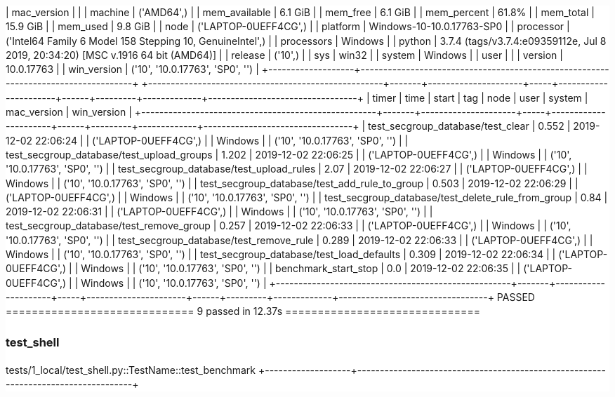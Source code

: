| mac_version       |                                                                                   |
| machine           | ('AMD64',)                                                                        |
| mem_available     | 6.1 GiB                                                                           |
| mem_free          | 6.1 GiB                                                                           |
| mem_percent       | 61.8%                                                                             |
| mem_total         | 15.9 GiB                                                                          |
| mem_used          | 9.8 GiB                                                                           |
| node              | ('LAPTOP-0UEFF4CG',)                                                              |
| platform          | Windows-10-10.0.17763-SP0                                                         |
| processor         | ('Intel64 Family 6 Model 158 Stepping 10, GenuineIntel',)                         |
| processors        | Windows                                                                           |
| python            | 3.7.4 (tags/v3.7.4:e09359112e, Jul  8 2019, 20:34:20) [MSC v.1916 64 bit (AMD64)] |
| release           | ('10',)                                                                           |
| sys               | win32                                                                             |
| system            | Windows                                                                           |
| user              |                                                                                   |
| version           | 10.0.17763                                                                        |
| win_version       | ('10', '10.0.17763', 'SP0', '')                                                   |
+-------------------+-----------------------------------------------------------------------------------+
+----------------------------------------------------+-------+---------------------+-----+----------------------+------+---------+-------------+---------------------------------+
| timer                                              | time  | start               | tag | node                 | user | system  | mac_version | win_version                     |
+----------------------------------------------------+-------+---------------------+-----+----------------------+------+---------+-------------+---------------------------------+
| test_secgroup_database/test_clear                  | 0.552 | 2019-12-02 22:06:24 |     | ('LAPTOP-0UEFF4CG',) |      | Windows |             | ('10', '10.0.17763', 'SP0', '') |
| test_secgroup_database/test_upload_groups          | 1.202 | 2019-12-02 22:06:25 |     | ('LAPTOP-0UEFF4CG',) |      | Windows |             | ('10', '10.0.17763', 'SP0', '') |
| test_secgroup_database/test_upload_rules           | 2.07  | 2019-12-02 22:06:27 |     | ('LAPTOP-0UEFF4CG',) |      | Windows |             | ('10', '10.0.17763', 'SP0', '') |
| test_secgroup_database/test_add_rule_to_group      | 0.503 | 2019-12-02 22:06:29 |     | ('LAPTOP-0UEFF4CG',) |      | Windows |             | ('10', '10.0.17763', 'SP0', '') |
| test_secgroup_database/test_delete_rule_from_group | 0.84  | 2019-12-02 22:06:31 |     | ('LAPTOP-0UEFF4CG',) |      | Windows |             | ('10', '10.0.17763', 'SP0', '') |
| test_secgroup_database/test_remove_group           | 0.257 | 2019-12-02 22:06:33 |     | ('LAPTOP-0UEFF4CG',) |      | Windows |             | ('10', '10.0.17763', 'SP0', '') |
| test_secgroup_database/test_remove_rule            | 0.289 | 2019-12-02 22:06:33 |     | ('LAPTOP-0UEFF4CG',) |      | Windows |             | ('10', '10.0.17763', 'SP0', '') |
| test_secgroup_database/test_load_defaults          | 0.309 | 2019-12-02 22:06:34 |     | ('LAPTOP-0UEFF4CG',) |      | Windows |             | ('10', '10.0.17763', 'SP0', '') |
| benchmark_start_stop                               | 0.0   | 2019-12-02 22:06:35 |     | ('LAPTOP-0UEFF4CG',) |      | Windows |             | ('10', '10.0.17763', 'SP0', '') |
+----------------------------------------------------+-------+---------------------+-----+----------------------+------+---------+-------------+---------------------------------+
PASSED
============================= 9 passed in 12.37s ==============================
### test_shell
tests/1_local/test_shell.py::TestName::test_benchmark 
+-------------------+-----------------------------------------------------------------------------------+